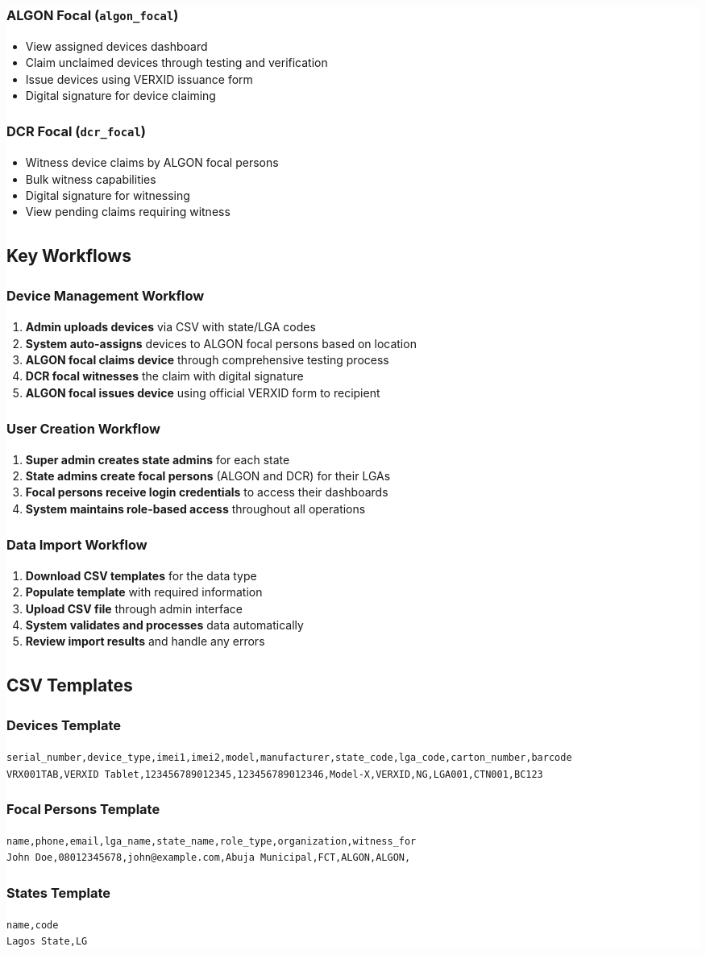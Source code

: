 ### ALGON Focal (`algon_focal`)
- View assigned devices dashboard
- Claim unclaimed devices through testing and verification
- Issue devices using VERXID issuance form
- Digital signature for device claiming

### DCR Focal (`dcr_focal`)
- Witness device claims by ALGON focal persons
- Bulk witness capabilities
- Digital signature for witnessing
- View pending claims requiring witness

## Key Workflows

### Device Management Workflow
1. **Admin uploads devices** via CSV with state/LGA codes
2. **System auto-assigns** devices to ALGON focal persons based on location
3. **ALGON focal claims device** through comprehensive testing process
4. **DCR focal witnesses** the claim with digital signature
5. **ALGON focal issues device** using official VERXID form to recipient

### User Creation Workflow
1. **Super admin creates state admins** for each state
2. **State admins create focal persons** (ALGON and DCR) for their LGAs
3. **Focal persons receive login credentials** to access their dashboards
4. **System maintains role-based access** throughout all operations

### Data Import Workflow
1. **Download CSV templates** for the data type
2. **Populate template** with required information
3. **Upload CSV file** through admin interface
4. **System validates and processes** data automatically
5. **Review import results** and handle any errors

## CSV Templates

### Devices Template
```csv
serial_number,device_type,imei1,imei2,model,manufacturer,state_code,lga_code,carton_number,barcode
VRX001TAB,VERXID Tablet,123456789012345,123456789012346,Model-X,VERXID,NG,LGA001,CTN001,BC123
```

### Focal Persons Template
```csv
name,phone,email,lga_name,state_name,role_type,organization,witness_for
John Doe,08012345678,john@example.com,Abuja Municipal,FCT,ALGON,ALGON,
```

### States Template
```csv
name,code
Lagos State,LG
```
